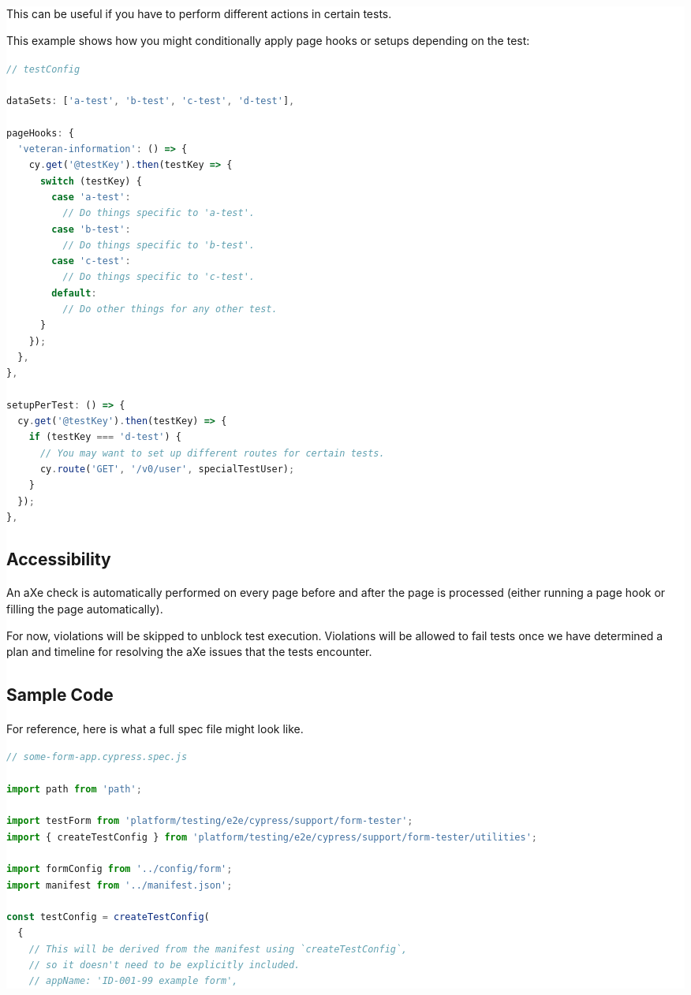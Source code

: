 This can be useful if you have to perform different actions in certain tests.

This example shows how you might conditionally apply page hooks or setups depending on the test:

```js
// testConfig

dataSets: ['a-test', 'b-test', 'c-test', 'd-test'],

pageHooks: {
  'veteran-information': () => {
    cy.get('@testKey').then(testKey => {
      switch (testKey) {
        case 'a-test':
          // Do things specific to 'a-test'.
        case 'b-test':
          // Do things specific to 'b-test'.
        case 'c-test':
          // Do things specific to 'c-test'.
        default:
          // Do other things for any other test.
      }
    });
  },
},

setupPerTest: () => {
  cy.get('@testKey').then(testKey) => {
    if (testKey === 'd-test') {
      // You may want to set up different routes for certain tests.
      cy.route('GET', '/v0/user', specialTestUser);
    }
  });
},
```

## Accessibility

An aXe check is automatically performed on every page before and after the page is processed (either running a page hook or filling the page automatically).

For now, violations will be skipped to unblock test execution. Violations will be allowed to fail tests once we have determined a plan and timeline for resolving the aXe issues that the tests encounter.

## Sample Code

For reference, here is what a full spec file might look like.

```js
// some-form-app.cypress.spec.js

import path from 'path';

import testForm from 'platform/testing/e2e/cypress/support/form-tester';
import { createTestConfig } from 'platform/testing/e2e/cypress/support/form-tester/utilities';

import formConfig from '../config/form';
import manifest from '../manifest.json';

const testConfig = createTestConfig(
  {
    // This will be derived from the manifest using `createTestConfig`,
    // so it doesn't need to be explicitly included.
    // appName: 'ID-001-99 example form',

```